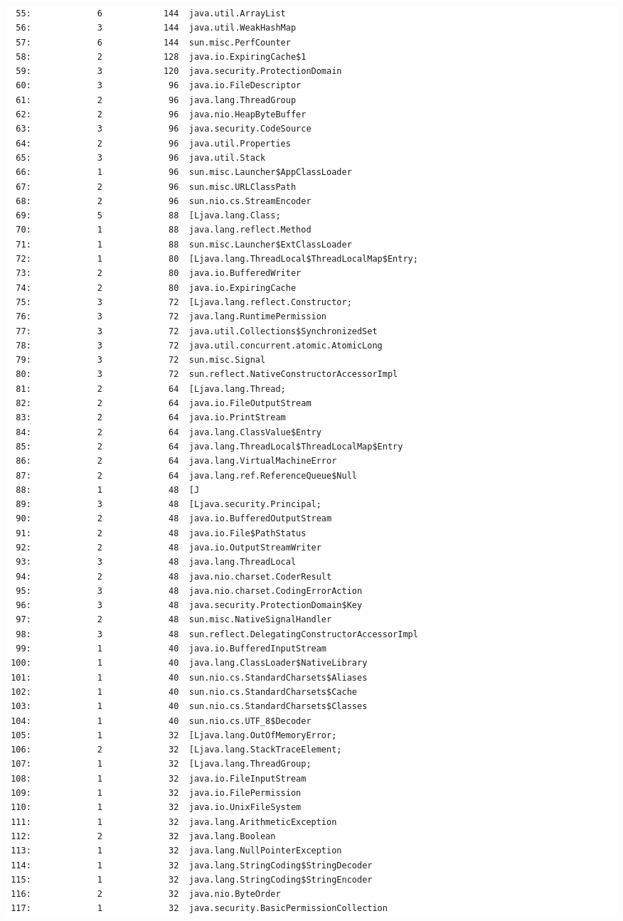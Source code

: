   ```
    55:             6            144  java.util.ArrayList
    56:             3            144  java.util.WeakHashMap
    57:             6            144  sun.misc.PerfCounter
    58:             2            128  java.io.ExpiringCache$1
    59:             3            120  java.security.ProtectionDomain
    60:             3             96  java.io.FileDescriptor
    61:             2             96  java.lang.ThreadGroup
    62:             2             96  java.nio.HeapByteBuffer
    63:             3             96  java.security.CodeSource
    64:             2             96  java.util.Properties
    65:             3             96  java.util.Stack
    66:             1             96  sun.misc.Launcher$AppClassLoader
    67:             2             96  sun.misc.URLClassPath
    68:             2             96  sun.nio.cs.StreamEncoder
    69:             5             88  [Ljava.lang.Class;
    70:             1             88  java.lang.reflect.Method
    71:             1             88  sun.misc.Launcher$ExtClassLoader
    72:             1             80  [Ljava.lang.ThreadLocal$ThreadLocalMap$Entry;
    73:             2             80  java.io.BufferedWriter
    74:             2             80  java.io.ExpiringCache
    75:             3             72  [Ljava.lang.reflect.Constructor;
    76:             3             72  java.lang.RuntimePermission
    77:             3             72  java.util.Collections$SynchronizedSet
    78:             3             72  java.util.concurrent.atomic.AtomicLong
    79:             3             72  sun.misc.Signal
    80:             3             72  sun.reflect.NativeConstructorAccessorImpl
    81:             2             64  [Ljava.lang.Thread;
    82:             2             64  java.io.FileOutputStream
    83:             2             64  java.io.PrintStream
    84:             2             64  java.lang.ClassValue$Entry
    85:             2             64  java.lang.ThreadLocal$ThreadLocalMap$Entry
    86:             2             64  java.lang.VirtualMachineError
    87:             2             64  java.lang.ref.ReferenceQueue$Null
    88:             1             48  [J
    89:             3             48  [Ljava.security.Principal;
    90:             2             48  java.io.BufferedOutputStream
    91:             2             48  java.io.File$PathStatus
    92:             2             48  java.io.OutputStreamWriter
    93:             3             48  java.lang.ThreadLocal
    94:             2             48  java.nio.charset.CoderResult
    95:             3             48  java.nio.charset.CodingErrorAction
    96:             3             48  java.security.ProtectionDomain$Key
    97:             2             48  sun.misc.NativeSignalHandler
    98:             3             48  sun.reflect.DelegatingConstructorAccessorImpl
    99:             1             40  java.io.BufferedInputStream
   100:             1             40  java.lang.ClassLoader$NativeLibrary
   101:             1             40  sun.nio.cs.StandardCharsets$Aliases
   102:             1             40  sun.nio.cs.StandardCharsets$Cache
   103:             1             40  sun.nio.cs.StandardCharsets$Classes
   104:             1             40  sun.nio.cs.UTF_8$Decoder
   105:             1             32  [Ljava.lang.OutOfMemoryError;
   106:             2             32  [Ljava.lang.StackTraceElement;
   107:             1             32  [Ljava.lang.ThreadGroup;
   108:             1             32  java.io.FileInputStream
   109:             1             32  java.io.FilePermission
   110:             1             32  java.io.UnixFileSystem
   111:             1             32  java.lang.ArithmeticException
   112:             2             32  java.lang.Boolean
   113:             1             32  java.lang.NullPointerException
   114:             1             32  java.lang.StringCoding$StringDecoder
   115:             1             32  java.lang.StringCoding$StringEncoder
   116:             2             32  java.nio.ByteOrder
   117:             1             32  java.security.BasicPermissionCollection
  ```